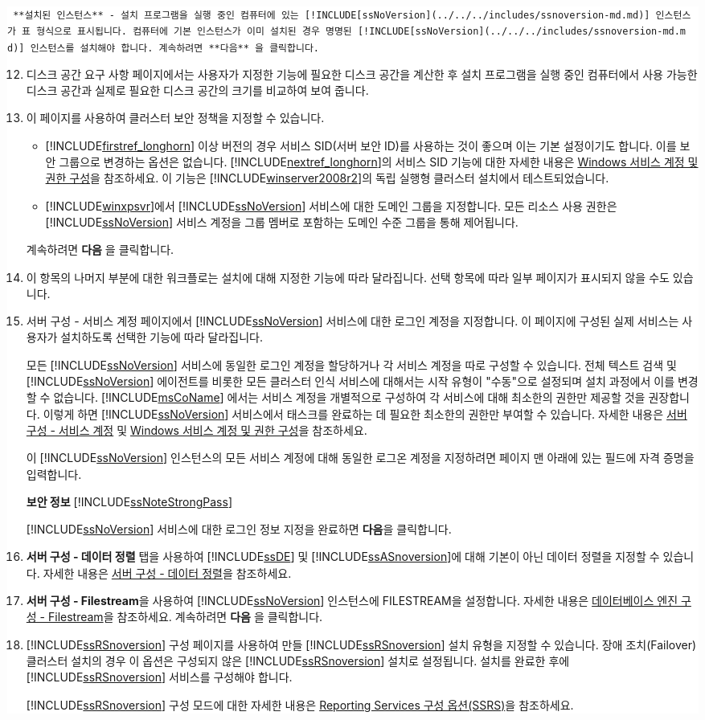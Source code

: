      **설치된 인스턴스** - 설치 프로그램을 실행 중인 컴퓨터에 있는 [!INCLUDE[ssNoVersion](../../../includes/ssnoversion-md.md)] 인스턴스가 표 형식으로 표시됩니다. 컴퓨터에 기본 인스턴스가 이미 설치된 경우 명명된 [!INCLUDE[ssNoVersion](../../../includes/ssnoversion-md.md)] 인스턴스를 설치해야 합니다. 계속하려면 **다음** 을 클릭합니다.  
  
12. 디스크 공간 요구 사항 페이지에서는 사용자가 지정한 기능에 필요한 디스크 공간을 계산한 후 설치 프로그램을 실행 중인 컴퓨터에서 사용 가능한 디스크 공간과 실제로 필요한 디스크 공간의 크기를 비교하여 보여 줍니다.  
  
13. 이 페이지를 사용하여 클러스터 보안 정책을 지정할 수 있습니다.  
  
    -   [!INCLUDE[firstref_longhorn](../../../includes/firstref-longhorn-md.md)] 이상 버전의 경우 서비스 SID(서버 보안 ID)를 사용하는 것이 좋으며 이는 기본 설정이기도 합니다. 이를 보안 그룹으로 변경하는 옵션은 없습니다. [!INCLUDE[nextref_longhorn](../../../includes/nextref-longhorn-md.md)]의 서비스 SID 기능에 대한 자세한 내용은 [Windows 서비스 계정 및 권한 구성](../../../database-engine/configure-windows/configure-windows-service-accounts-and-permissions.md)을 참조하세요. 이 기능은 [!INCLUDE[winserver2008r2](../../../includes/winserver2008r2-md.md)]의 독립 실행형 클러스터 설치에서 테스트되었습니다.  
  
    -   [!INCLUDE[winxpsvr](../../../includes/winxpsvr-md.md)]에서 [!INCLUDE[ssNoVersion](../../../includes/ssnoversion-md.md)] 서비스에 대한 도메인 그룹을 지정합니다. 모든 리소스 사용 권한은 [!INCLUDE[ssNoVersion](../../../includes/ssnoversion-md.md)] 서비스 계정을 그룹 멤버로 포함하는 도메인 수준 그룹을 통해 제어됩니다.  
  
     계속하려면 **다음** 을 클릭합니다.  
  
14. 이 항목의 나머지 부분에 대한 워크플로는 설치에 대해 지정한 기능에 따라 달라집니다. 선택 항목에 따라 일부 페이지가 표시되지 않을 수도 있습니다.  
  
15. 서버 구성 - 서비스 계정 페이지에서 [!INCLUDE[ssNoVersion](../../../includes/ssnoversion-md.md)] 서비스에 대한 로그인 계정을 지정합니다. 이 페이지에 구성된 실제 서비스는 사용자가 설치하도록 선택한 기능에 따라 달라집니다.  
  
     모든 [!INCLUDE[ssNoVersion](../../../includes/ssnoversion-md.md)] 서비스에 동일한 로그인 계정을 할당하거나 각 서비스 계정을 따로 구성할 수 있습니다. 전체 텍스트 검색 및 [!INCLUDE[ssNoVersion](../../../includes/ssnoversion-md.md)] 에이전트를 비롯한 모든 클러스터 인식 서비스에 대해서는 시작 유형이 "수동"으로 설정되며 설치 과정에서 이를 변경할 수 없습니다. [!INCLUDE[msCoName](../../../includes/msconame-md.md)] 에서는 서비스 계정을 개별적으로 구성하여 각 서비스에 대해 최소한의 권한만 제공할 것을 권장합니다. 이렇게 하면 [!INCLUDE[ssNoVersion](../../../includes/ssnoversion-md.md)] 서비스에서 태스크를 완료하는 데 필요한 최소한의 권한만 부여할 수 있습니다. 자세한 내용은 [서버 구성 - 서비스 계정](../Topic/Server%20Configuration%20-%20Service%20Accounts.md) 및 [Windows 서비스 계정 및 권한 구성](../../../database-engine/configure-windows/configure-windows-service-accounts-and-permissions.md)을 참조하세요.  
  
     이 [!INCLUDE[ssNoVersion](../../../includes/ssnoversion-md.md)] 인스턴스의 모든 서비스 계정에 대해 동일한 로그온 계정을 지정하려면 페이지 맨 아래에 있는 필드에 자격 증명을 입력합니다.  
  
     **보안 정보** [!INCLUDE[ssNoteStrongPass](../../../includes/ssnotestrongpass-md.md)]  
  
     [!INCLUDE[ssNoVersion](../../../includes/ssnoversion-md.md)] 서비스에 대한 로그인 정보 지정을 완료하면 **다음**을 클릭합니다.  
  
16. **서버 구성 - 데이터 정렬** 탭을 사용하여 [!INCLUDE[ssDE](../../../includes/ssde-md.md)] 및 [!INCLUDE[ssASnoversion](../../../includes/ssasnoversion-md.md)]에 대해 기본이 아닌 데이터 정렬을 지정할 수 있습니다. 자세한 내용은 [서버 구성 - 데이터 정렬](../Topic/Server%20Configuration%20-%20Collation.md)을 참조하세요.  
  
17. **서버 구성 - Filestream**을 사용하여 [!INCLUDE[ssNoVersion](../../../includes/ssnoversion-md.md)] 인스턴스에 FILESTREAM을 설정합니다. 자세한 내용은 [데이터베이스 엔진 구성 - Filestream](../Topic/Database%20Engine%20Configuration%20-%20Filestream.md)을 참조하세요. 계속하려면 **다음** 을 클릭합니다.  
  
18. [!INCLUDE[ssRSnoversion](../../../includes/ssrsnoversion-md.md)] 구성 페이지를 사용하여 만들 [!INCLUDE[ssRSnoversion](../../../includes/ssrsnoversion-md.md)] 설치 유형을 지정할 수 있습니다. 장애 조치(Failover) 클러스터 설치의 경우 이 옵션은 구성되지 않은 [!INCLUDE[ssRSnoversion](../../../includes/ssrsnoversion-md.md)] 설치로 설정됩니다. 설치를 완료한 후에 [!INCLUDE[ssRSnoversion](../../../includes/ssrsnoversion-md.md)] 서비스를 구성해야 합니다.  
  
     [!INCLUDE[ssRSnoversion](../../../includes/ssrsnoversion-md.md)] 구성 모드에 대한 자세한 내용은 [Reporting Services 구성 옵션&#40;SSRS&#41;](../Topic/Reporting%20Services%20Configuration%20Options%20\(SSRS\).md)을 참조하세요.  
  
